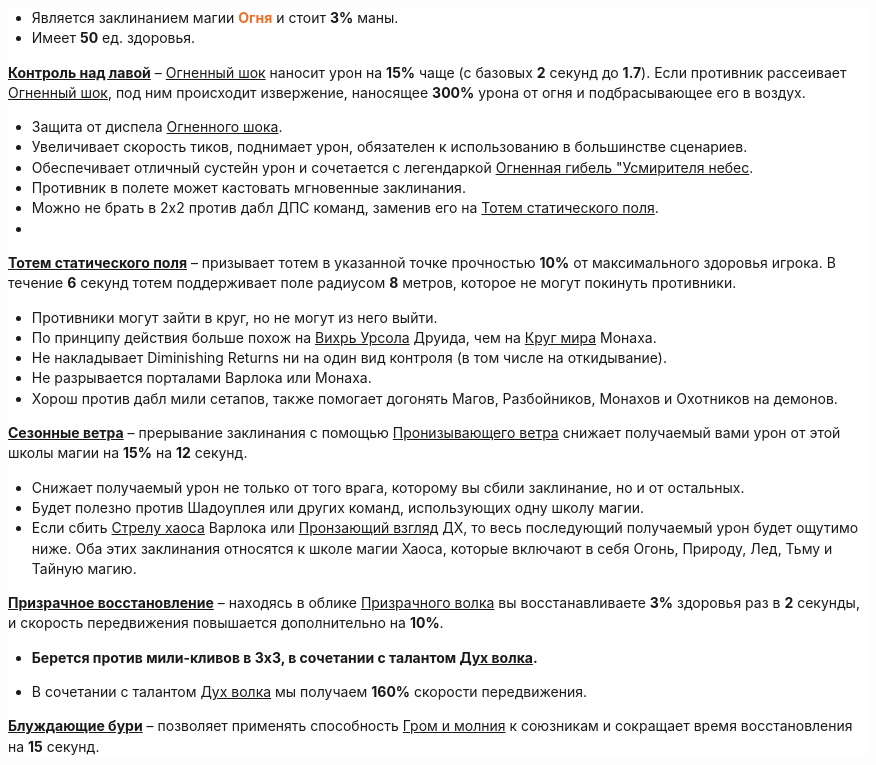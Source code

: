 * Является заклинанием магии <span style="color:#f16f25;font-size:1em;">**Огня**</span> и стоит **3%** маны.
* Имеет **50** ед. здоровья.

<a href="https://ru.wowhead.com/spell=204393" target="blank" data-wh-icon-size="medium" >**Контроль над лавой**</a> – [Огненный шок](https://ru.wowhead.com/spell=188389) наносит урон на **15%** чаще (с базовых **2** секунд до **1.7**). Если противник рассеивает [Огненный шок](https://ru.wowhead.com/spell=188389), под ним происходит извержение, наносящее **300%** урона от огня и подбрасывающее его в воздух.

* Защита от диспела [Огненного шока](https://ru.wowhead.com/spell=188389).
* Увеличивает скорость тиков, поднимает урон, обязателен к использованию в большинстве сценариев.
* Обеспечивает отличный сустейн урон и сочетается с легендаркой [Огненная гибель "Усмирителя небес](https://ru.wowhead.com/spell=336734).
* Противник в полете может кастовать мгновенные заклинания.
* Можно не брать в 2х2 против дабл ДПС команд, заменив его на [Тотем статического поля](https://ru.wowhead.com/spell=355580/).
* 
<a href="https://ru.wowhead.com/spell=355580" target="blank" data-wh-icon-size="medium" >**Тотем статического поля**</a> – призывает тотем в указанной точке прочностью **10%** от максимального здоровья игрока. В течение **6** секунд тотем поддерживает поле радиусом **8** метров, которое не могут покинуть противники.

* Противники могут зайти в круг, но не могут из него выйти.
* По принципу действия больше похож на [Вихрь Урсола](https://ru.wowhead.com/spell=102793/) Друида, чем на [Круг мира](https://ru.wowhead.com/spell=116844/) Монаха.
* Не накладывает Diminishing Returns ни на один вид контроля (в том числе на откидывание).
* Не разрывается порталами Варлока или Монаха.
* Хорош против дабл мили сетапов, также помогает догонять Магов, Разбойников, Монахов и Охотников на демонов. 

<a href="https://ru.wowhead.com/spell=355630" target="blank" data-wh-icon-size="medium" >**Сезонные ветра**</a> – прерывание заклинания с помощью [Пронизывающего ветра](https://ru.wowhead.com/spell=57994) снижает получаемый вами урон от этой школы магии на **15%** на **12** секунд.

* Снижает получаемый урон не только от того врага, которому вы сбили заклинание, но и от остальных.
* Будет полезно против Шадоуплея или других команд, использующих одну школу магии.
* Если сбить [Стрелу хаоса](https://ru.wowhead.com/spell=116858) Варлока или [Пронзающий взгляд](https://ru.wowhead.com/spell=198013) ДХ, то весь последующий получаемый урон будет ощутимо ниже. Оба этих заклинания относятся к школе магии Хаоса, которые включают в себя Огонь, Природу, Лед, Тьму и Тайную магию.

<a href="https://ru.wowhead.com/spell=204261" target="blank" data-wh-icon-size="medium" >**Призрачное восстановление**</a> – находясь в облике [Призрачного волка](https://ru.wowhead.com/spell=2645) вы восстанавливаете **3%** здоровья раз в **2** секунды, и скорость передвижения повышается дополнительно на **10%**.

* **Берется против мили-кливов в 3x3, в сочетании с талантом [Дух волка](https://ru.wowhead.com/spell=260878/).**

* В сочетании с талантом [Дух волка](https://ru.wowhead.com/spell=260878/) мы получаем **160%** скорости передвижения.

<a href="https://ru.wowhead.com/spell=204403" target="blank" data-wh-icon-size="medium" >**Блуждающие бури**</a> – позволяет применять способность [Гром и молния](https://ru.wowhead.com/spell=204406) к союзникам и сокращает время восстановления на **15** секунд.
